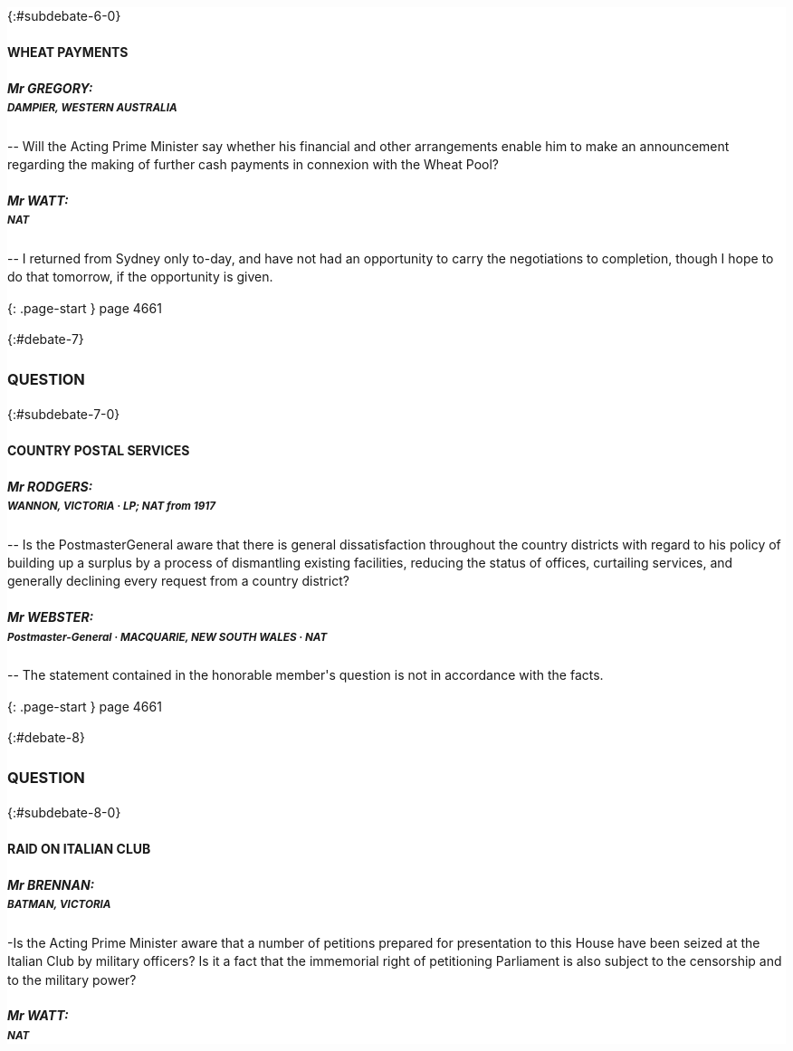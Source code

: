 {:#subdebate-6-0}
#### WHEAT PAYMENTS

##### Mr GREGORY:<br><small class="text-muted">DAMPIER, WESTERN AUSTRALIA</small>

-- Will the Acting Prime Minister say whether his financial and other arrangements enable him to make an announcement regarding the making of further cash payments in connexion with the Wheat Pool? 

##### Mr WATT:<br><small class="text-muted">NAT</small>

-- I returned from Sydney only to-day, and have not had an opportunity to carry the negotiations to completion, though I hope to do that tomorrow, if the opportunity is given. 

{: .page-start }
page 4661

{:#debate-7}
### QUESTION

{:#subdebate-7-0}
#### COUNTRY POSTAL SERVICES

##### Mr RODGERS:<br><small class="text-muted">WANNON, VICTORIA &middot; LP; NAT from 1917</small>

-- Is the PostmasterGeneral aware that there is general dissatisfaction throughout the country districts with regard to his policy of building up a surplus by a process of dismantling existing facilities, reducing the status of offices, curtailing services, and generally declining every request from a country district? 

##### Mr WEBSTER:<br><small class="text-muted">Postmaster-General &middot; MACQUARIE, NEW SOUTH WALES &middot; NAT</small>

-- The statement contained in the honorable member's question is not in accordance with the facts. 

{: .page-start }
page 4661

{:#debate-8}
### QUESTION

{:#subdebate-8-0}
#### RAID ON ITALIAN CLUB

##### Mr BRENNAN:<br><small class="text-muted">BATMAN, VICTORIA</small>

-Is the Acting Prime Minister aware that a number of petitions prepared for presentation to this House have been seized at the Italian Club by military officers? Is it a fact that the immemorial right of petitioning Parliament is also subject to the censorship and to the military power? 

##### Mr WATT:<br><small class="text-muted">NAT</small>
